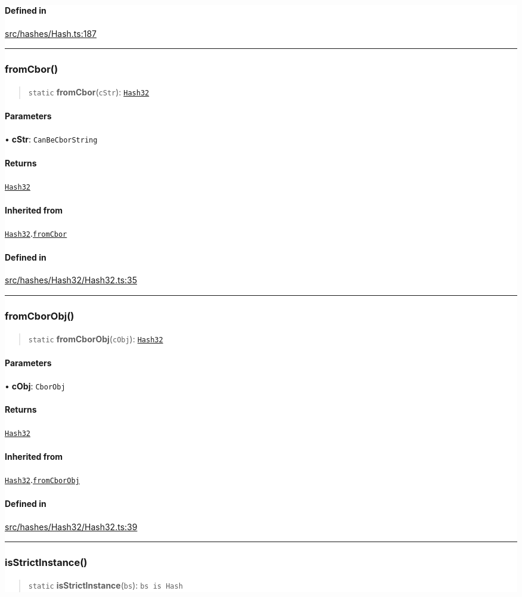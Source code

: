 #### Defined in

[src/hashes/Hash.ts:187](https://github.com/HarmonicLabs/cardano-ledger-ts/blob/94dd590ffe94133126b0d8d49920fc7b002e1975/src/hashes/Hash.ts#L187)

***

### fromCbor()

> `static` **fromCbor**(`cStr`): [`Hash32`](Hash32.md)

#### Parameters

• **cStr**: `CanBeCborString`

#### Returns

[`Hash32`](Hash32.md)

#### Inherited from

[`Hash32`](Hash32.md).[`fromCbor`](Hash32.md#fromcbor)

#### Defined in

[src/hashes/Hash32/Hash32.ts:35](https://github.com/HarmonicLabs/cardano-ledger-ts/blob/94dd590ffe94133126b0d8d49920fc7b002e1975/src/hashes/Hash32/Hash32.ts#L35)

***

### fromCborObj()

> `static` **fromCborObj**(`cObj`): [`Hash32`](Hash32.md)

#### Parameters

• **cObj**: `CborObj`

#### Returns

[`Hash32`](Hash32.md)

#### Inherited from

[`Hash32`](Hash32.md).[`fromCborObj`](Hash32.md#fromcborobj)

#### Defined in

[src/hashes/Hash32/Hash32.ts:39](https://github.com/HarmonicLabs/cardano-ledger-ts/blob/94dd590ffe94133126b0d8d49920fc7b002e1975/src/hashes/Hash32/Hash32.ts#L39)

***

### isStrictInstance()

> `static` **isStrictInstance**(`bs`): `bs is Hash`
